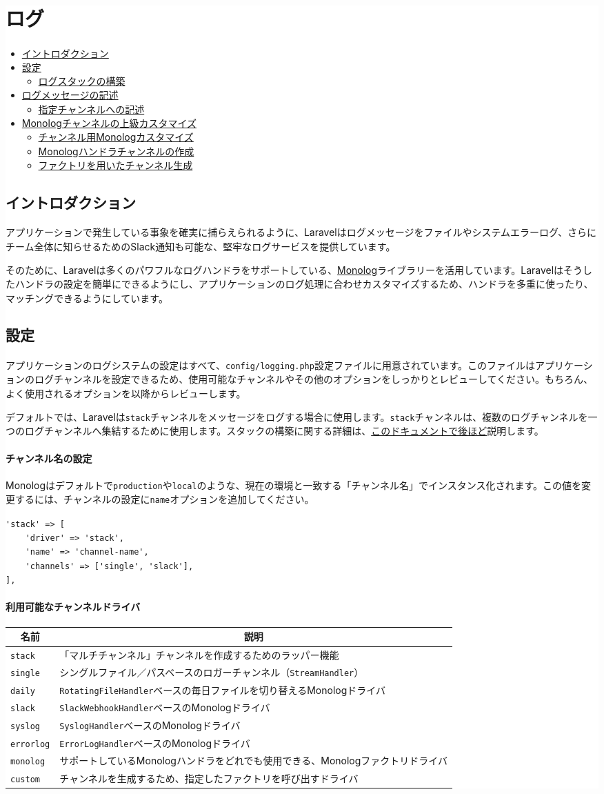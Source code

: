 # ログ

- [イントロダクション](#introduction)
- [設定](#configuration)
    - [ログスタックの構築](#building-log-stacks)
- [ログメッセージの記述](#writing-log-messages)
    - [指定チャンネルへの記述](#writing-to-specific-channels)
- [Monologチャンネルの上級カスタマイズ](#advanced-monolog-channel-customization)
    - [チャンネル用Monologカスタマイズ](#customizing-monolog-for-channels)
    - [Monologハンドラチャンネルの作成](#creating-monolog-handler-channels)
    - [ファクトリを用いたチャンネル生成](#creating-channels-via-factories)

<a name="introduction"></a>
## イントロダクション

アプリケーションで発生している事象を確実に捕らえられるように、Laravelはログメッセージをファイルやシステムエラーログ、さらにチーム全体に知らせるためのSlack通知も可能な、堅牢なログサービスを提供しています。

そのために、Laravelは多くのパワフルなログハンドラをサポートしている、[Monolog](https://github.com/Seldaek/monolog)ライブラリーを活用しています。Laravelはそうしたハンドラの設定を簡単にできるようにし、アプリケーションのログ処理に合わせカスタマイズするため、ハンドラを多重に使ったり、マッチングできるようにしています。

<a name="configuration"></a>
## 設定

アプリケーションのログシステムの設定はすべて、`config/logging.php`設定ファイルに用意されています。このファイルはアプリケーションのログチャンネルを設定できるため、使用可能なチャンネルやその他のオプションをしっかりとレビューしてください。もちろん、よく使用されるオプションを以降からレビューします。

デフォルトでは、Laravelは`stack`チャンネルをメッセージをログする場合に使用します。`stack`チャンネルは、複数のログチャンネルを一つのログチャンネルへ集結するために使用します。スタックの構築に関する詳細は、[このドキュメントで後ほど](#building-log-stacks)説明します。

#### チャンネル名の設定

Monologはデフォルトで`production`や`local`のような、現在の環境と一致する「チャンネル名」でインスタンス化されます。この値を変更するには、チャンネルの設定に`name`オプションを追加してください。

    'stack' => [
        'driver' => 'stack',
        'name' => 'channel-name',
        'channels' => ['single', 'slack'],
    ],

#### 利用可能なチャンネルドライバ

名前 | 説明
------------- | -------------
`stack` | 「マルチチャンネル」チャンネルを作成するためのラッパー機能
`single` | シングルファイル／パスベースのロガーチャンネル（`StreamHandler`）
`daily` | `RotatingFileHandler`ベースの毎日ファイルを切り替えるMonologドライバ
`slack` | `SlackWebhookHandler`ベースのMonologドライバ
`syslog` | `SyslogHandler`ベースのMonologドライバ
`errorlog` | `ErrorLogHandler`ベースのMonologドライバ
`monolog` | サポートしているMonologハンドラをどれでも使用できる、Monologファクトリドライバ
`custom` | チャンネルを生成するため、指定したファクトリを呼び出すドライバ
